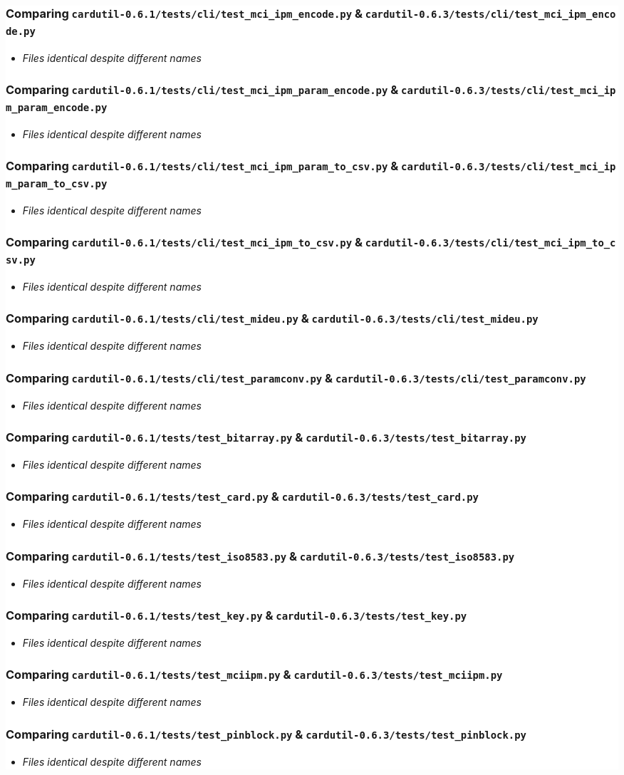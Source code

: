 ### Comparing `cardutil-0.6.1/tests/cli/test_mci_ipm_encode.py` & `cardutil-0.6.3/tests/cli/test_mci_ipm_encode.py`

 * *Files identical despite different names*

### Comparing `cardutil-0.6.1/tests/cli/test_mci_ipm_param_encode.py` & `cardutil-0.6.3/tests/cli/test_mci_ipm_param_encode.py`

 * *Files identical despite different names*

### Comparing `cardutil-0.6.1/tests/cli/test_mci_ipm_param_to_csv.py` & `cardutil-0.6.3/tests/cli/test_mci_ipm_param_to_csv.py`

 * *Files identical despite different names*

### Comparing `cardutil-0.6.1/tests/cli/test_mci_ipm_to_csv.py` & `cardutil-0.6.3/tests/cli/test_mci_ipm_to_csv.py`

 * *Files identical despite different names*

### Comparing `cardutil-0.6.1/tests/cli/test_mideu.py` & `cardutil-0.6.3/tests/cli/test_mideu.py`

 * *Files identical despite different names*

### Comparing `cardutil-0.6.1/tests/cli/test_paramconv.py` & `cardutil-0.6.3/tests/cli/test_paramconv.py`

 * *Files identical despite different names*

### Comparing `cardutil-0.6.1/tests/test_bitarray.py` & `cardutil-0.6.3/tests/test_bitarray.py`

 * *Files identical despite different names*

### Comparing `cardutil-0.6.1/tests/test_card.py` & `cardutil-0.6.3/tests/test_card.py`

 * *Files identical despite different names*

### Comparing `cardutil-0.6.1/tests/test_iso8583.py` & `cardutil-0.6.3/tests/test_iso8583.py`

 * *Files identical despite different names*

### Comparing `cardutil-0.6.1/tests/test_key.py` & `cardutil-0.6.3/tests/test_key.py`

 * *Files identical despite different names*

### Comparing `cardutil-0.6.1/tests/test_mciipm.py` & `cardutil-0.6.3/tests/test_mciipm.py`

 * *Files identical despite different names*

### Comparing `cardutil-0.6.1/tests/test_pinblock.py` & `cardutil-0.6.3/tests/test_pinblock.py`

 * *Files identical despite different names*


